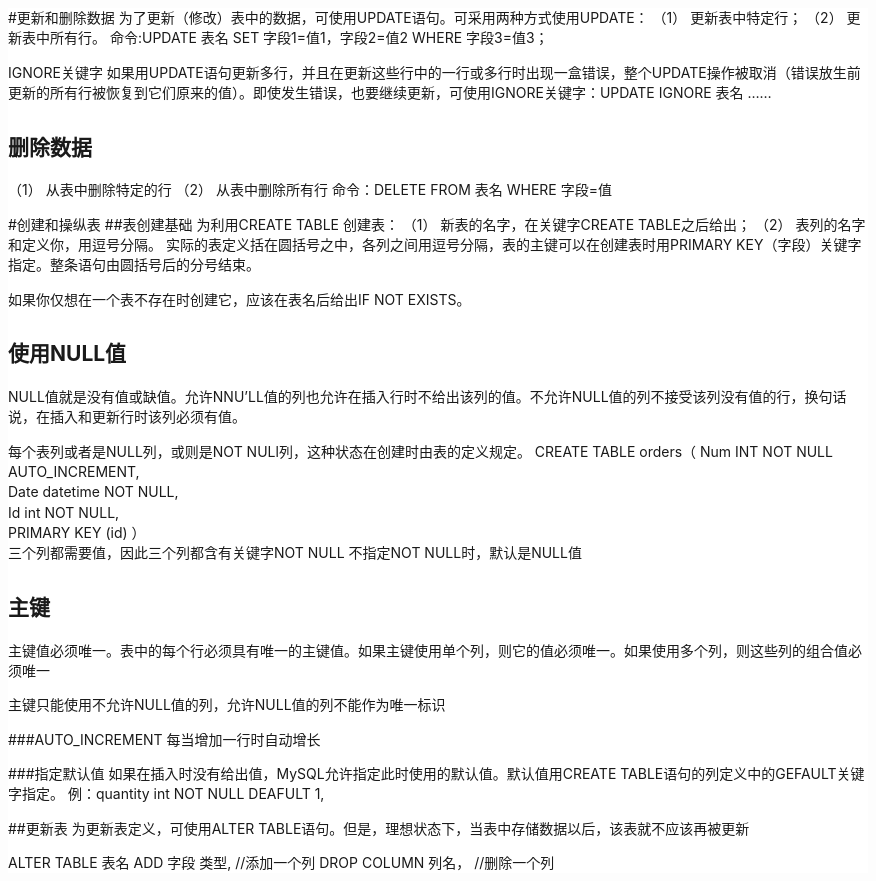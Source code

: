 #更新和删除数据
为了更新（修改）表中的数据，可使用UPDATE语句。可采用两种方式使用UPDATE：
（1）	更新表中特定行；
（2）	更新表中所有行。
命令:UPDATE  表名 SET 字段1=值1，字段2=值2 WHERE 字段3=值3；

IGNORE关键字  如果用UPDATE语句更新多行，并且在更新这些行中的一行或多行时出现一盒错误，整个UPDATE操作被取消（错误放生前更新的所有行被恢复到它们原来的值）。即使发生错误，也要继续更新，可使用IGNORE关键字：UPDATE  IGNORE  表名 ……

## 删除数据
（1）	从表中删除特定的行
（2）	从表中删除所有行
命令：DELETE FROM 表名 WHERE 字段=值

#创建和操纵表
##表创建基础
为利用CREATE TABLE 创建表：
（1）	新表的名字，在关键字CREATE TABLE之后给出；
（2）	表列的名字和定义你，用逗号分隔。
实际的表定义括在圆括号之中，各列之间用逗号分隔，表的主键可以在创建表时用PRIMARY KEY（字段）关键字指定。整条语句由圆括号后的分号结束。

如果你仅想在一个表不存在时创建它，应该在表名后给出IF  NOT  EXISTS。

## 使用NULL值
NULL值就是没有值或缺值。允许NNU’LL值的列也允许在插入行时不给出该列的值。不允许NULL值的列不接受该列没有值的行，换句话说，在插入和更新行时该列必须有值。

每个表列或者是NULL列，或则是NOT NULl列，这种状态在创建时由表的定义规定。
CREATE TABLE orders（
  Num INT  NOT NULL AUTO_INCREMENT,          
  Date  datetime  NOT NULL,                  
  Id  int NOT NULL,              
  PRIMARY KEY (id)
）  
三个列都需要值，因此三个列都含有关键字NOT NULL
不指定NOT NULL时，默认是NULL值
## 主键
主键值必须唯一。表中的每个行必须具有唯一的主键值。如果主键使用单个列，则它的值必须唯一。如果使用多个列，则这些列的组合值必须唯一

主键只能使用不允许NULL值的列，允许NULL值的列不能作为唯一标识

###AUTO_INCREMENT
每当增加一行时自动增长

###指定默认值
如果在插入时没有给出值，MySQL允许指定此时使用的默认值。默认值用CREATE TABLE语句的列定义中的GEFAULT关键字指定。
例：quantity  int  NOT  NULL  DEAFULT  1,

##更新表
为更新表定义，可使用ALTER TABLE语句。但是，理想状态下，当表中存储数据以后，该表就不应该再被更新

ALTER  TABLE  表名
ADD  字段   类型,    //添加一个列
DROP  COLUMN   列名，  //删除一个列
